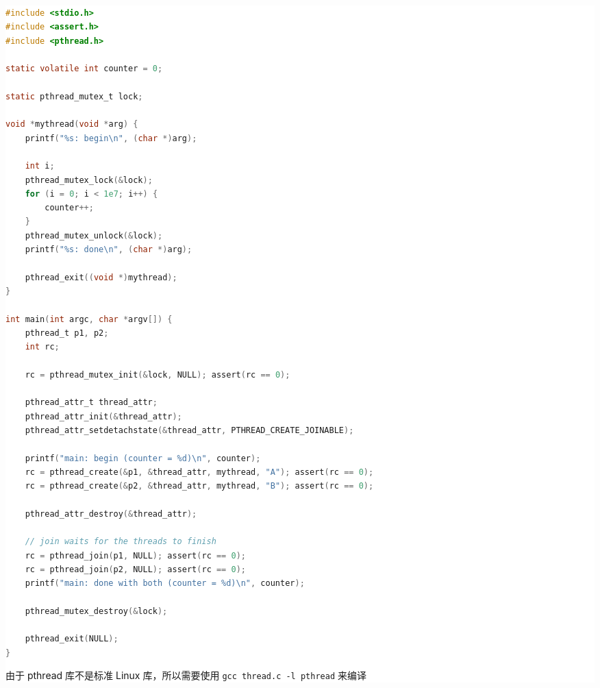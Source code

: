 ``` c thread.c
#include <stdio.h>
#include <assert.h>
#include <pthread.h>

static volatile int counter = 0;

static pthread_mutex_t lock;

void *mythread(void *arg) {
	printf("%s: begin\n", (char *)arg);

	int i;
	pthread_mutex_lock(&lock);
	for (i = 0; i < 1e7; i++) {
		counter++;
	}
	pthread_mutex_unlock(&lock);
	printf("%s: done\n", (char *)arg);

	pthread_exit((void *)mythread);
}

int main(int argc, char *argv[]) {
	pthread_t p1, p2;
	int rc;

	rc = pthread_mutex_init(&lock, NULL); assert(rc == 0);

	pthread_attr_t thread_attr;                                        
	pthread_attr_init(&thread_attr);                                   
	pthread_attr_setdetachstate(&thread_attr, PTHREAD_CREATE_JOINABLE);

	printf("main: begin (counter = %d)\n", counter);
	rc = pthread_create(&p1, &thread_attr, mythread, "A"); assert(rc == 0);
	rc = pthread_create(&p2, &thread_attr, mythread, "B"); assert(rc == 0);

	pthread_attr_destroy(&thread_attr);

	// join waits for the threads to finish
	rc = pthread_join(p1, NULL); assert(rc == 0);
	rc = pthread_join(p2, NULL); assert(rc == 0);
	printf("main: done with both (counter = %d)\n", counter);

	pthread_mutex_destroy(&lock);

	pthread_exit(NULL);
}
```

由于 pthread 库不是标准 Linux 库，所以需要使用 `gcc thread.c -l pthread` 来编译

